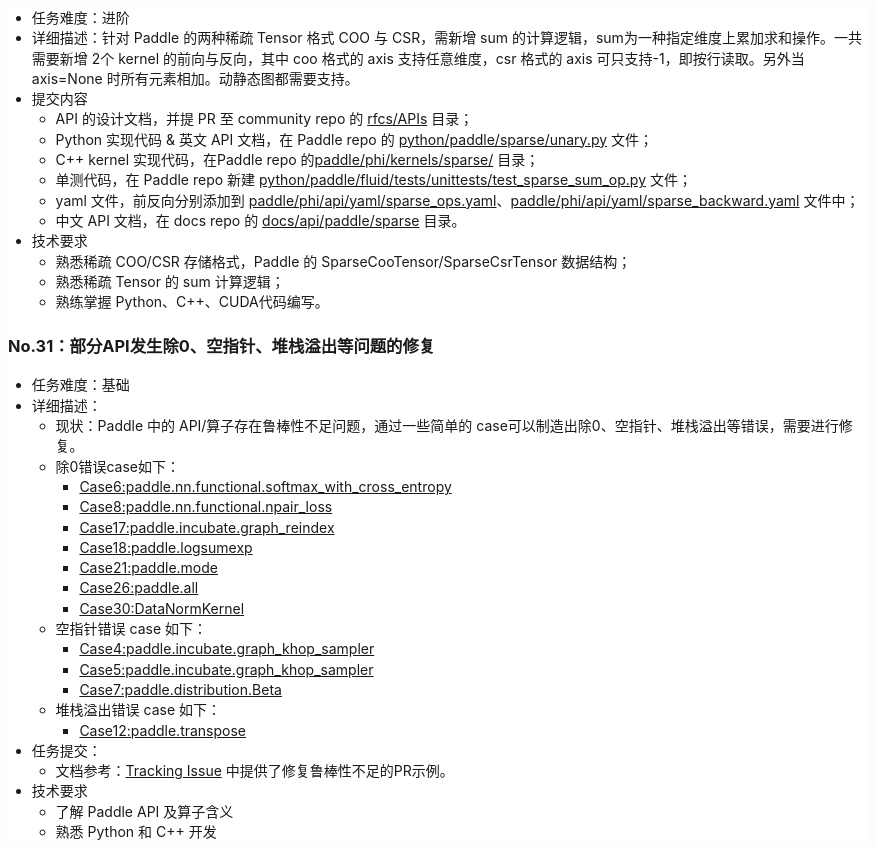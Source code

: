 - 任务难度：进阶
- 详细描述：针对 Paddle 的两种稀疏 Tensor 格式 COO 与 CSR，需新增 sum 的计算逻辑，sum为一种指定维度上累加求和操作。一共需要新增 2个 kernel 的前向与反向，其中 coo 格式的 axis 支持任意维度，csr 格式的 axis 可只支持-1，即按行读取。另外当 axis=None 时所有元素相加。动静态图都需要支持。
- 提交内容
  - API 的设计文档，并提 PR 至 community repo 的 [rfcs/APIs](https://github.com/PaddlePaddle/community/tree/master/rfcs/APIs)  目录；
  - Python 实现代码 & 英文 API 文档，在 Paddle repo 的 [python/paddle/sparse/unary.py](https://github.com/PaddlePaddle/Paddle/blob/develop/python/paddle/sparse/unary.py) 文件；
  - C++ kernel 实现代码，在Paddle repo 的[paddle/phi/kernels/sparse/](https://github.com/PaddlePaddle/Paddle/blob/develop//paddle/phi/kernels/sparse) 目录；
  - 单测代码，在 Paddle repo 新建 [python/paddle/fluid/tests/unittests/test_sparse_sum_op.py](https://github.com/PaddlePaddle/Paddle/tree/develop/python/paddle/fluid/tests/unittests) 文件；
  - yaml 文件，前反向分别添加到 [paddle/phi/api/yaml/sparse_ops.yaml](https://github.com/PaddlePaddle/Paddle/blob/develop/paddle/phi/api/yaml/sparse_ops.yaml)、[paddle/phi/api/yaml/sparse_backward.yaml](https://github.com/PaddlePaddle/Paddle/blob/develop/paddle/phi/api/yaml/sparse_backward.yaml) 文件中；
  - 中文 API 文档，在 docs repo 的 [docs/api/paddle/sparse](https://github.com/PaddlePaddle/docs/tree/develop/docs/api/paddle/sparse) 目录。
- 技术要求
  - 熟悉稀疏 COO/CSR 存储格式，Paddle 的 SparseCooTensor/SparseCsrTensor 数据结构；
  - 熟悉稀疏 Tensor 的 sum 计算逻辑；
  - 熟练掌握 Python、C++、CUDA代码编写。


### No.31：部分API发生除0、空指针、堆栈溢出等问题的修复 <a name='task31'></a>

- 任务难度：基础
- 详细描述：
  - 现状：Paddle 中的 API/算子存在鲁棒性不足问题，通过一些简单的 case可以制造出除0、空指针、堆栈溢出等错误，需要进行修复。
  - 除0错误case如下：
     - [Case6:paddle.nn.functional.softmax_with_cross_entropy](https://github.com/PaddlePaddle/Paddle/issues/49919#issuecomment-1386643789)
     - [Case8:paddle.nn.functional.npair_loss](https://github.com/PaddlePaddle/Paddle/issues/49919#issuecomment-1386644960)
     - [Case17:paddle.incubate.graph_reindex](https://github.com/PaddlePaddle/Paddle/issues/49919#issuecomment-1386649810)
     - [Case18:paddle.logsumexp](https://github.com/PaddlePaddle/Paddle/issues/49919#issuecomment-1386650112)
     - [Case21:paddle.mode](https://github.com/PaddlePaddle/Paddle/issues/49919#issuecomment-1386651168)
     - [Case26:paddle.all](https://github.com/PaddlePaddle/Paddle/issues/49919#issuecomment-1386653198)
     - [Case30:DataNormKernel](https://github.com/PaddlePaddle/Paddle/issues/49919#issuecomment-1386654610)
  - 空指针错误 case 如下：
     - [Case4:paddle.incubate.graph_khop_sampler](https://github.com/PaddlePaddle/Paddle/issues/49922#issuecomment-1386662756)
     - [Case5:paddle.incubate.graph_khop_sampler](https://github.com/PaddlePaddle/Paddle/issues/49922#issuecomment-1386663874)
     - [Case7:paddle.distribution.Beta](https://github.com/PaddlePaddle/Paddle/issues/49922#issuecomment-1386664355)
  - 堆栈溢出错误 case 如下：
     - [Case12:paddle.transpose](https://github.com/PaddlePaddle/Paddle/issues/49925#issuecomment-1386710704)
- 任务提交：
  - 文档参考：[Tracking Issue](https://github.com/PaddlePaddle/Paddle/issues/49927) 中提供了修复鲁棒性不足的PR示例。
- 技术要求
  - 了解 Paddle API 及算子含义
  - 熟悉 Python 和 C++ 开发
